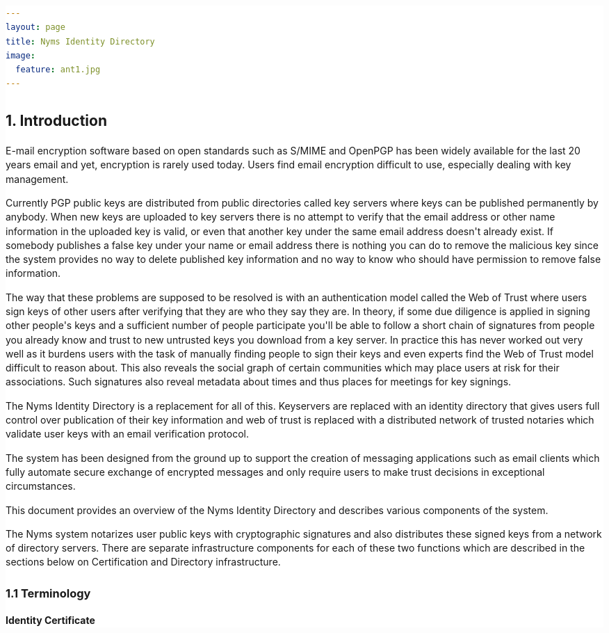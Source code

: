 ```yaml
---
layout: page 
title: Nyms Identity Directory
image:
  feature: ant1.jpg
---
```


## 1. Introduction

E-mail encryption software based on open standards such as S/MIME and OpenPGP has been widely available for the last 20 years email and yet, encryption is rarely used today. Users find email encryption difficult to use, especially dealing with key management.

Currently PGP public keys are distributed from public directories called key servers where keys can be published permanently by anybody.  When new keys are uploaded to key servers there is no attempt to verify that the email address or other name information in the uploaded key is valid, or even that another key under the same email address doesn't already exist.  If somebody publishes a false key under your name or email address there is nothing you can do to remove the malicious key since the system provides no way to delete published key information and no way to know who should have permission to remove false information.

The way that these problems are supposed to be resolved is with an authentication model called the Web of Trust where users sign keys of other users after verifying that they are who they say they are.  In theory, if some due diligence is applied in signing other people's keys and a sufficient number of people participate you'll be able to follow a short chain of signatures from people you already know and trust to new untrusted keys you download from a key server.  In practice this has never worked out very well as it burdens users with the task of manually finding people to sign their keys and even experts find the Web of Trust model difficult to reason about.  This also reveals the social graph of certain communities which may place users at risk for their associations.  Such signatures also reveal metadata about times and thus places for meetings for key signings.

The Nyms Identity Directory is a replacement for all of this.  Keyservers are replaced with an identity directory that gives users full control over publication of their key information and web of trust is replaced with a distributed network of trusted notaries which validate user keys with an email verification protocol.

The system has been designed from the ground up to support the creation of messaging applications such as email clients which fully automate secure exchange of encrypted messages and only require users to make trust decisions in exceptional circumstances.  

This document provides an overview of the Nyms Identity Directory and describes various components of the system.  

The Nyms system notarizes user public keys with cryptographic signatures and also distributes these signed keys from a network of directory servers.  There are separate infrastructure components for each of these two functions which are described in the sections below on Certification and Directory infrastructure.

### 1.1 Terminology

**Identity Certificate**
